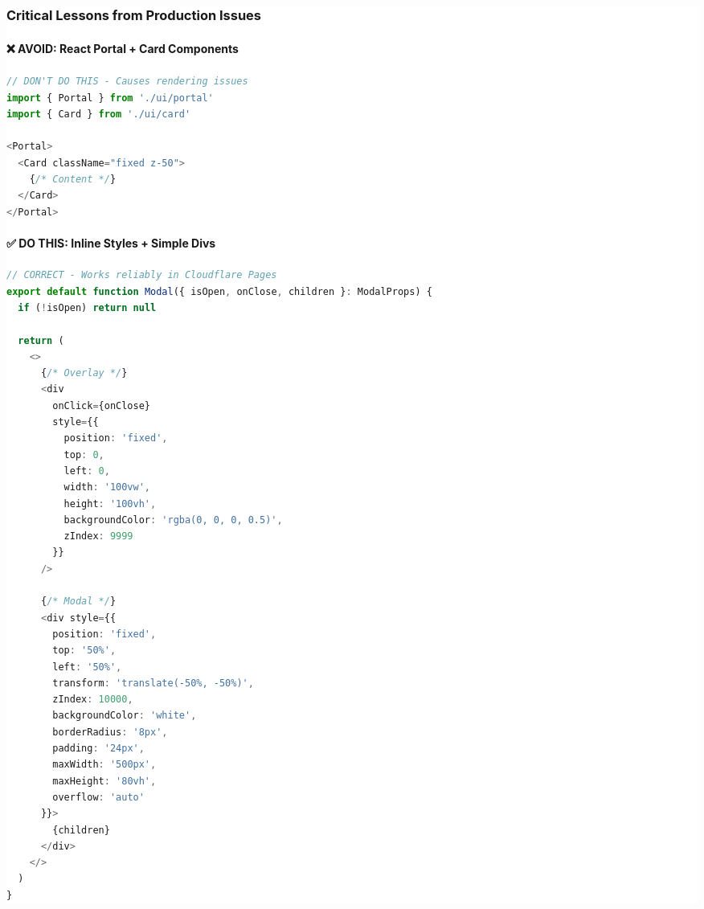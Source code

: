 ### Critical Lessons from Production Issues

#### ❌ AVOID: React Portal + Card Components
```typescript
// DON'T DO THIS - Causes rendering issues
import { Portal } from './ui/portal'
import { Card } from './ui/card'

<Portal>
  <Card className="fixed z-50">
    {/* Content */}
  </Card>
</Portal>
```

#### ✅ DO THIS: Inline Styles + Simple Divs
```typescript
// CORRECT - Works reliably in Cloudflare Pages
export default function Modal({ isOpen, onClose, children }: ModalProps) {
  if (!isOpen) return null

  return (
    <>
      {/* Overlay */}
      <div
        onClick={onClose}
        style={{
          position: 'fixed',
          top: 0,
          left: 0,
          width: '100vw',
          height: '100vh',
          backgroundColor: 'rgba(0, 0, 0, 0.5)',
          zIndex: 9999
        }}
      />

      {/* Modal */}
      <div style={{
        position: 'fixed',
        top: '50%',
        left: '50%',
        transform: 'translate(-50%, -50%)',
        zIndex: 10000,
        backgroundColor: 'white',
        borderRadius: '8px',
        padding: '24px',
        maxWidth: '500px',
        maxHeight: '80vh',
        overflow: 'auto'
      }}>
        {children}
      </div>
    </>
  )
}
```
